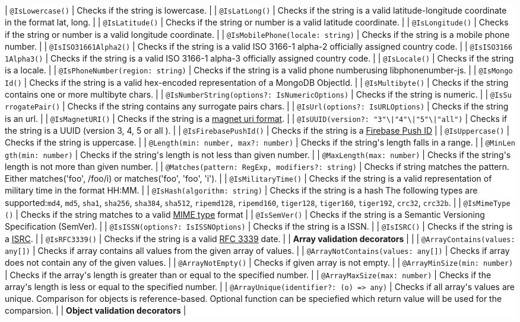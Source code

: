 | `@IsLowercase()`                                | Checks if the string is lowercase. |
| `@IsLatLong()`                                  | Checks if the string is a valid latitude-longitude coordinate in the format lat, long. |
| `@IsLatitude()`                                 | Checks if the string or number is a valid latitude coordinate. |
| `@IsLongitude()`                                | Checks if the string or number is a valid longitude coordinate. |
| `@IsMobilePhone(locale: string)`                | Checks if the string is a mobile phone number. |
| `@IsISO31661Alpha2()`                           | Checks if the string is a valid ISO 3166-1 alpha-2 officially assigned country code. |
| `@IsISO31661Alpha3()`                           | Checks if the string is a valid ISO 3166-1 alpha-3 officially assigned country code. |
| `@IsLocale()`                                   | Checks if the string is a locale. |
| `@IsPhoneNumber(region: string)`                | Checks if the string is a valid phone numberusing libphonenumber-js. |
| `@IsMongoId()`                                  | Checks if the string is a valid hex-encoded representation of a MongoDB ObjectId. |
| `@IsMultibyte()`                                | Checks if the string contains one or more multibyte chars. |
| `@IsNumberString(options?: IsNumericOptions)`   | Checks if the string is numeric. |
| `@IsSurrogatePair()`                            | Checks if the string contains any surrogate pairs chars. |
| `@IsUrl(options?: IsURLOptions)`                | Checks if the string is an url. |
| `@IsMagnetURI()`                                | Checks if the string is a [magnet uri format](https://en.wikipedia.org/wiki/Magnet_URI_scheme). |
| `@IsUUID(version?: "3"\|"4"\|"5"\|"all")`       | Checks if the string is a UUID (version 3, 4, 5 or all ). |
| `@IsFirebasePushId()`                           | Checks if the string is a [Firebase Push ID](https://firebase.googleblog.com/2015/02/the-2120-ways-to-ensure-unique_68.html) |
| `@IsUppercase()`                                | Checks if the string is uppercase. |
| `@Length(min: number, max?: number)`            | Checks if the string's length falls in a range. |
| `@MinLength(min: number)`                       | Checks if the string's length is not less than given number. |
| `@MaxLength(max: number)`                       | Checks if the string's length is not more than given number. |
| `@Matches(pattern: RegExp, modifiers?: string)` | Checks if string matches the pattern. Either matches('foo', /foo/i) or matches('foo', 'foo', 'i'). |
| `@IsMilitaryTime()`                             | Checks if the string is a valid representation of military time in the format HH:MM. |
| `@IsHash(algorithm: string)`                    | Checks if the string is a hash The following types are supported:`md4`, `md5`, `sha1`, `sha256`, `sha384`, `sha512`, `ripemd128`, `ripemd160`, `tiger128`, `tiger160`, `tiger192`, `crc32`, `crc32b`. |
| `@IsMimeType()`                                 | Checks if the string matches to a valid [MIME type](https://en.wikipedia.org/wiki/Media_type) format |
| `@IsSemVer()`                                   | Checks if the string is a Semantic Versioning Specification (SemVer). |
| `@IsISSN(options?: IsISSNOptions)`              | Checks if the string is a ISSN. |
| `@IsISRC()`                                     | Checks if the string is a [ISRC](https://en.wikipedia.org/wiki/International_Standard_Recording_Code). |
| `@IsRFC3339()`                                  | Checks if the string is a valid [RFC 3339](https://tools.ietf.org/html/rfc3339) date. |
| **Array validation decorators**                 | |
| `@ArrayContains(values: any[])`                 | Checks if array contains all values from the given array of values. |
| `@ArrayNotContains(values: any[])`              | Checks if array does not contain any of the given values. |
| `@ArrayNotEmpty()`                              | Checks if given array is not empty. |
| `@ArrayMinSize(min: number)`                    | Checks if the array's length is greater than or equal to the specified number. |
| `@ArrayMaxSize(max: number)`                    | Checks if the array's length is less or equal to the specified number. |
| `@ArrayUnique(identifier?: (o) => any)`         | Checks if all array's values are unique. Comparison for objects is reference-based. Optional function can be speciefied which return value will be used for the comparsion. |
| **Object validation decorators**                |
